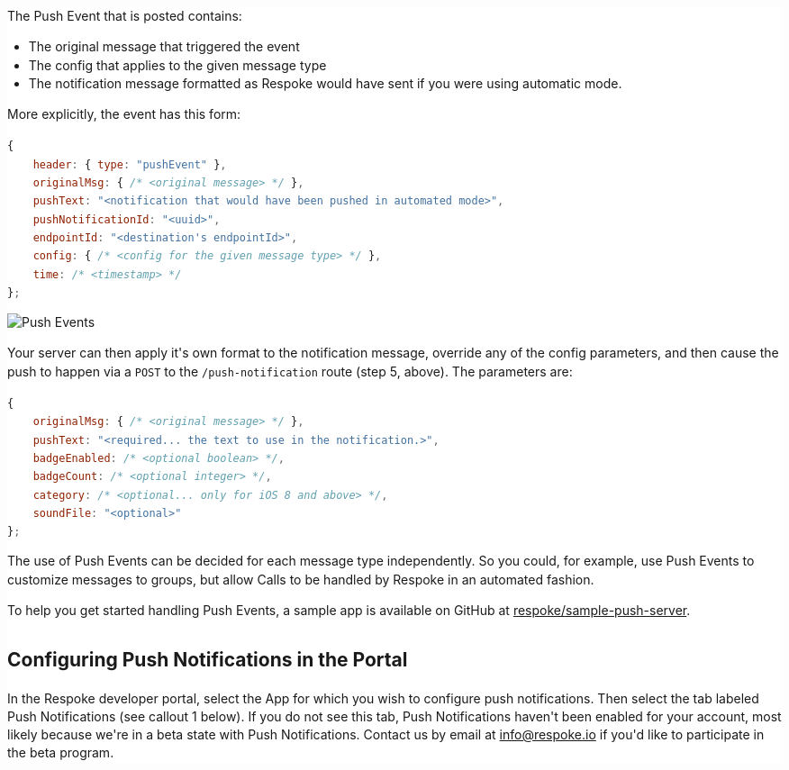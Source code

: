 The Push Event that is posted contains:

- The original message that triggered the event
- The config that applies to the given message type
- The notification message formatted as Respoke would have sent if you were using automatic mode.

More explicitly, the event has this form:

```js
{
	header: { type: "pushEvent" },
	originalMsg: { /* <original message> */ },
    pushText: "<notification that would have been pushed in automated mode>",
	pushNotificationId: "<uuid>",
	endpointId: "<destination's endpointId>",
	config: { /* <config for the given message type> */ },
	time: /* <timestamp> */
};
```

![Push Events](../images/push-events.png)

Your server can then apply it's own format to the notification message, override any of the config parameters, and then
cause the push to happen via a `POST` to the `/push-notification` route (step 5, above). The parameters are:

```js
{
    originalMsg: { /* <original message> */ },
    pushText: "<required... the text to use in the notification.>",
    badgeEnabled: /* <optional boolean> */,
    badgeCount: /* <optional integer> */,
    category: /* <optional... only for iOS 8 and above> */,
    soundFile: "<optional>"
};
```

The use of Push Events can be decided for each message type independently.  So you could, for example, use Push Events
to customize messages to groups, but allow Calls to be handled by Respoke in an automated fashion.

To help you get started handling Push Events, a sample app is available on GitHub at
[respoke/sample-push-server](https://github.com/respoke/sample-push-server).

## Configuring Push Notifications in the Portal

In the Respoke developer portal, select the App for which you wish to configure push notifications. Then select the tab
labeled Push Notifications (see callout 1 below). If you do not see this tab, Push Notifications haven't been enabled
for your account, most likely because we're in a beta state with Push Notifications. Contact us by email at
[info@respoke.io](mailto:info@respoke.io) if you'd like to participate in the beta program.

